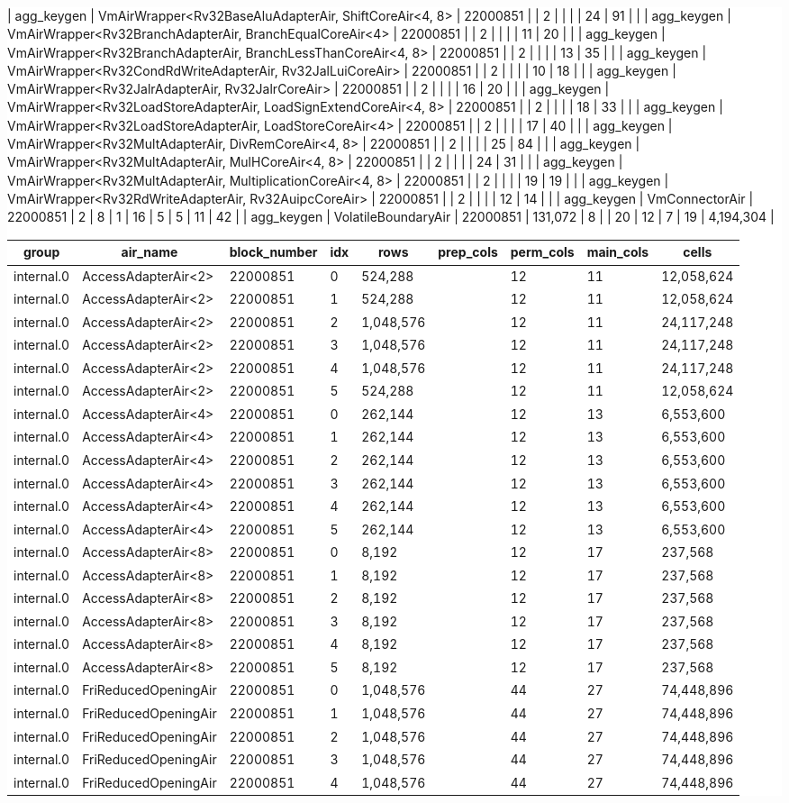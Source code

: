 | agg_keygen | VmAirWrapper<Rv32BaseAluAdapterAir, ShiftCoreAir<4, 8> | 22000851 |  | 2 |  |  |  | 24 | 91 |  | 
| agg_keygen | VmAirWrapper<Rv32BranchAdapterAir, BranchEqualCoreAir<4> | 22000851 |  | 2 |  |  |  | 11 | 20 |  | 
| agg_keygen | VmAirWrapper<Rv32BranchAdapterAir, BranchLessThanCoreAir<4, 8> | 22000851 |  | 2 |  |  |  | 13 | 35 |  | 
| agg_keygen | VmAirWrapper<Rv32CondRdWriteAdapterAir, Rv32JalLuiCoreAir> | 22000851 |  | 2 |  |  |  | 10 | 18 |  | 
| agg_keygen | VmAirWrapper<Rv32JalrAdapterAir, Rv32JalrCoreAir> | 22000851 |  | 2 |  |  |  | 16 | 20 |  | 
| agg_keygen | VmAirWrapper<Rv32LoadStoreAdapterAir, LoadSignExtendCoreAir<4, 8> | 22000851 |  | 2 |  |  |  | 18 | 33 |  | 
| agg_keygen | VmAirWrapper<Rv32LoadStoreAdapterAir, LoadStoreCoreAir<4> | 22000851 |  | 2 |  |  |  | 17 | 40 |  | 
| agg_keygen | VmAirWrapper<Rv32MultAdapterAir, DivRemCoreAir<4, 8> | 22000851 |  | 2 |  |  |  | 25 | 84 |  | 
| agg_keygen | VmAirWrapper<Rv32MultAdapterAir, MulHCoreAir<4, 8> | 22000851 |  | 2 |  |  |  | 24 | 31 |  | 
| agg_keygen | VmAirWrapper<Rv32MultAdapterAir, MultiplicationCoreAir<4, 8> | 22000851 |  | 2 |  |  |  | 19 | 19 |  | 
| agg_keygen | VmAirWrapper<Rv32RdWriteAdapterAir, Rv32AuipcCoreAir> | 22000851 |  | 2 |  |  |  | 12 | 14 |  | 
| agg_keygen | VmConnectorAir | 22000851 | 2 | 8 | 1 | 16 | 5 | 5 | 11 | 42 | 
| agg_keygen | VolatileBoundaryAir | 22000851 | 131,072 | 8 |  | 20 | 12 | 7 | 19 | 4,194,304 | 

| group | air_name | block_number | idx | rows | prep_cols | perm_cols | main_cols | cells |
| --- | --- | --- | --- | --- | --- | --- | --- | --- |
| internal.0 | AccessAdapterAir<2> | 22000851 | 0 | 524,288 |  | 12 | 11 | 12,058,624 | 
| internal.0 | AccessAdapterAir<2> | 22000851 | 1 | 524,288 |  | 12 | 11 | 12,058,624 | 
| internal.0 | AccessAdapterAir<2> | 22000851 | 2 | 1,048,576 |  | 12 | 11 | 24,117,248 | 
| internal.0 | AccessAdapterAir<2> | 22000851 | 3 | 1,048,576 |  | 12 | 11 | 24,117,248 | 
| internal.0 | AccessAdapterAir<2> | 22000851 | 4 | 1,048,576 |  | 12 | 11 | 24,117,248 | 
| internal.0 | AccessAdapterAir<2> | 22000851 | 5 | 524,288 |  | 12 | 11 | 12,058,624 | 
| internal.0 | AccessAdapterAir<4> | 22000851 | 0 | 262,144 |  | 12 | 13 | 6,553,600 | 
| internal.0 | AccessAdapterAir<4> | 22000851 | 1 | 262,144 |  | 12 | 13 | 6,553,600 | 
| internal.0 | AccessAdapterAir<4> | 22000851 | 2 | 262,144 |  | 12 | 13 | 6,553,600 | 
| internal.0 | AccessAdapterAir<4> | 22000851 | 3 | 262,144 |  | 12 | 13 | 6,553,600 | 
| internal.0 | AccessAdapterAir<4> | 22000851 | 4 | 262,144 |  | 12 | 13 | 6,553,600 | 
| internal.0 | AccessAdapterAir<4> | 22000851 | 5 | 262,144 |  | 12 | 13 | 6,553,600 | 
| internal.0 | AccessAdapterAir<8> | 22000851 | 0 | 8,192 |  | 12 | 17 | 237,568 | 
| internal.0 | AccessAdapterAir<8> | 22000851 | 1 | 8,192 |  | 12 | 17 | 237,568 | 
| internal.0 | AccessAdapterAir<8> | 22000851 | 2 | 8,192 |  | 12 | 17 | 237,568 | 
| internal.0 | AccessAdapterAir<8> | 22000851 | 3 | 8,192 |  | 12 | 17 | 237,568 | 
| internal.0 | AccessAdapterAir<8> | 22000851 | 4 | 8,192 |  | 12 | 17 | 237,568 | 
| internal.0 | AccessAdapterAir<8> | 22000851 | 5 | 8,192 |  | 12 | 17 | 237,568 | 
| internal.0 | FriReducedOpeningAir | 22000851 | 0 | 1,048,576 |  | 44 | 27 | 74,448,896 | 
| internal.0 | FriReducedOpeningAir | 22000851 | 1 | 1,048,576 |  | 44 | 27 | 74,448,896 | 
| internal.0 | FriReducedOpeningAir | 22000851 | 2 | 1,048,576 |  | 44 | 27 | 74,448,896 | 
| internal.0 | FriReducedOpeningAir | 22000851 | 3 | 1,048,576 |  | 44 | 27 | 74,448,896 | 
| internal.0 | FriReducedOpeningAir | 22000851 | 4 | 1,048,576 |  | 44 | 27 | 74,448,896 | 
